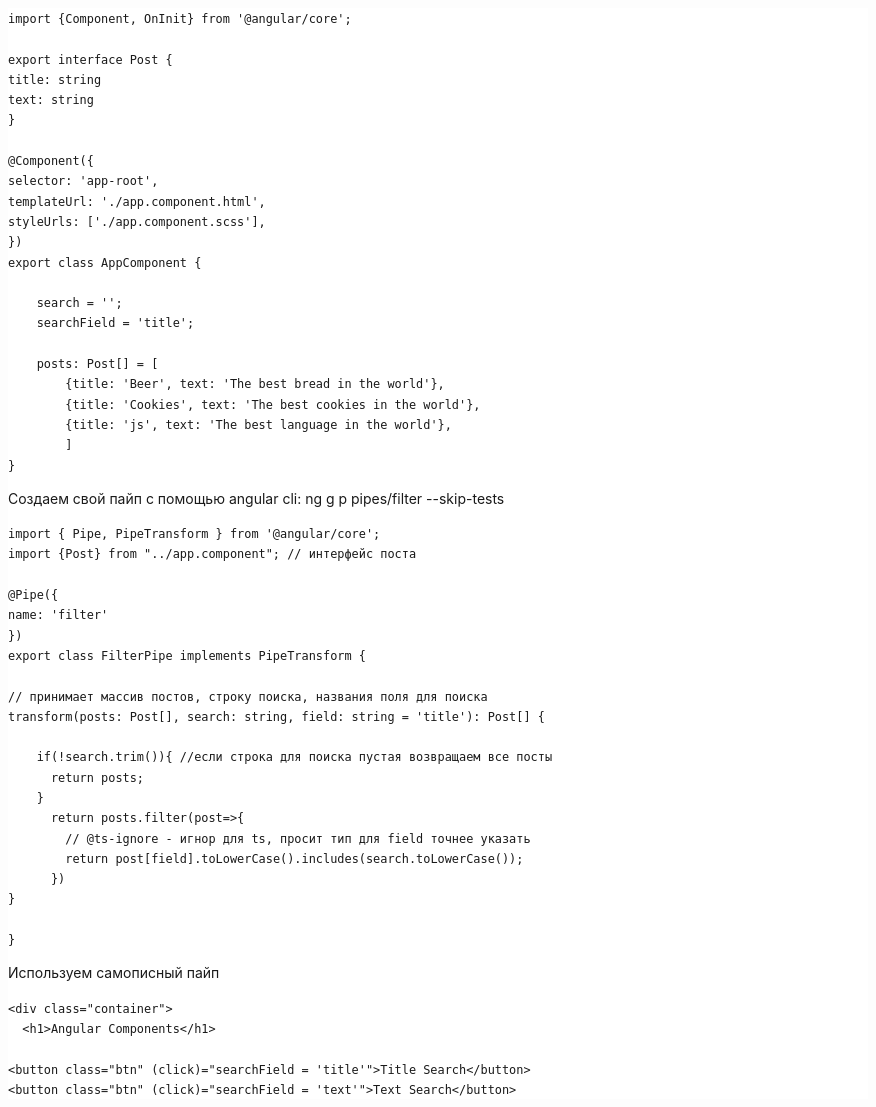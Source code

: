     import {Component, OnInit} from '@angular/core';
    
    export interface Post {
    title: string
    text: string
    }
    
    @Component({
    selector: 'app-root',
    templateUrl: './app.component.html',
    styleUrls: ['./app.component.scss'],
    })
    export class AppComponent {

        search = '';
        searchField = 'title';
        
        posts: Post[] = [
            {title: 'Beer', text: 'The best bread in the world'},
            {title: 'Cookies', text: 'The best cookies in the world'},
            {title: 'js', text: 'The best language in the world'},
            ]
    }

Создаем свой пайп c помощью angular cli:
ng g p pipes/filter --skip-tests

    import { Pipe, PipeTransform } from '@angular/core';
    import {Post} from "../app.component"; // интерфейс поста
    
    @Pipe({
    name: 'filter'
    })
    export class FilterPipe implements PipeTransform {
    
    // принимает массив постов, строку поиска, названия поля для поиска
    transform(posts: Post[], search: string, field: string = 'title'): Post[] {
    
        if(!search.trim()){ //если строка для поиска пустая возвращаем все посты
          return posts;
        }
          return posts.filter(post=>{
            // @ts-ignore - игнор для ts, просит тип для field точнее указать
            return post[field].toLowerCase().includes(search.toLowerCase());
          })
    }
    
    }

Используем самописный пайп

    <div class="container">
      <h1>Angular Components</h1>
    
    <button class="btn" (click)="searchField = 'title'">Title Search</button>
    <button class="btn" (click)="searchField = 'text'">Text Search</button>
    